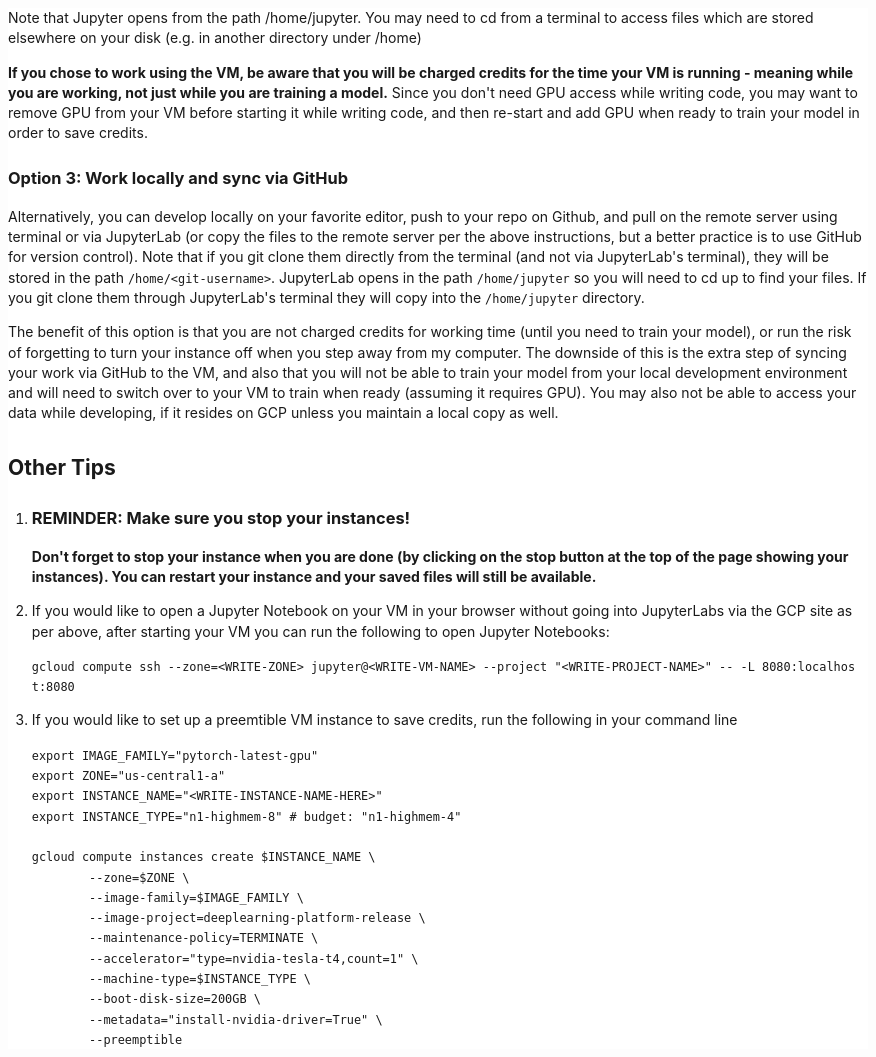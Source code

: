 Note that Jupyter opens from the path /home/jupyter.  You may need to cd from a terminal to access files which are stored elsewhere on your disk (e.g. in another directory under /home)

**If you chose to work using the VM, be aware that you will be charged credits for the time your VM is running - meaning while you are working, not just while you are training a model.**  Since you don't need GPU access while writing code, you may want to remove GPU from your VM before starting it while writing code, and then re-start and add GPU when ready to train your model in order to save credits.

### Option 3: Work locally and sync via GitHub
Alternatively, you can develop locally on your favorite editor, push to your repo on Github, and pull on the remote server using terminal or via JupyterLab (or copy the files to the remote server per the above instructions, but a better practice is to use GitHub for version control).  Note that if you git clone them directly from the terminal (and not via JupyterLab's terminal), they will be stored in the path `/home/<git-username>`.  JupyterLab opens in the path `/home/jupyter` so you will need to cd up to find your files.  If you git clone them through JupyterLab's terminal they will copy into the `/home/jupyter` directory.

The benefit of this option is that you are not charged credits for working time (until you need to train your model), or run the risk of forgetting to turn your instance off when you step away from my computer.  The downside of this is the extra step of syncing your work via GitHub to the VM, and also that you will not be able to train your model from your local development environment and will need to switch over to your VM to train when ready (assuming it requires GPU).  You may also not be able to access your data while developing, if it resides on GCP unless you maintain a local copy as well.

## Other Tips
1) ### **REMINDER: Make sure you stop your instances!**
    **Don't forget to stop your instance when you are done (by clicking on the stop button at the top of the page showing your instances). You can restart your instance and your saved files will still be available.**

2) If you would like to open a Jupyter Notebook on your VM in your browser without going into JupyterLabs via the GCP site as per above, after starting your VM you can run the following to open Jupyter Notebooks:

    ```
    gcloud compute ssh --zone=<WRITE-ZONE> jupyter@<WRITE-VM-NAME> --project "<WRITE-PROJECT-NAME>" -- -L 8080:localhost:8080
    ```

3) If you would like to set up a preemtible VM instance to save credits, run the following in your command line

    ```
    export IMAGE_FAMILY="pytorch-latest-gpu"
    export ZONE="us-central1-a"
    export INSTANCE_NAME="<WRITE-INSTANCE-NAME-HERE>"
    export INSTANCE_TYPE="n1-highmem-8" # budget: "n1-highmem-4"

    gcloud compute instances create $INSTANCE_NAME \
            --zone=$ZONE \
            --image-family=$IMAGE_FAMILY \
            --image-project=deeplearning-platform-release \
            --maintenance-policy=TERMINATE \
            --accelerator="type=nvidia-tesla-t4,count=1" \
            --machine-type=$INSTANCE_TYPE \
            --boot-disk-size=200GB \
            --metadata="install-nvidia-driver=True" \
            --preemptible
    ```
